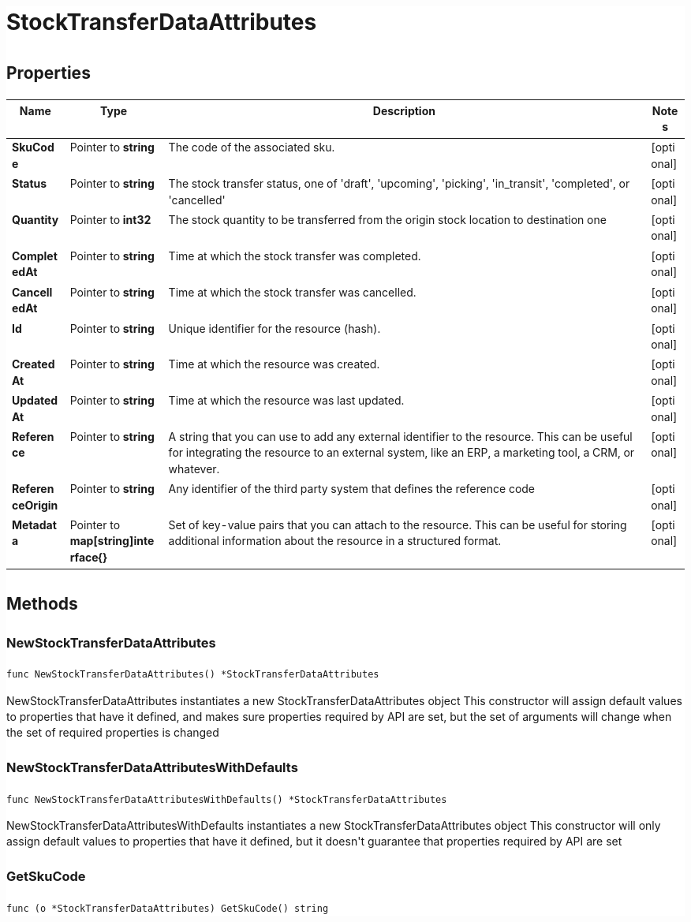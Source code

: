 # StockTransferDataAttributes

## Properties

Name | Type | Description | Notes
------------ | ------------- | ------------- | -------------
**SkuCode** | Pointer to **string** | The code of the associated sku. | [optional] 
**Status** | Pointer to **string** | The stock transfer status, one of &#39;draft&#39;, &#39;upcoming&#39;, &#39;picking&#39;, &#39;in_transit&#39;, &#39;completed&#39;, or &#39;cancelled&#39; | [optional] 
**Quantity** | Pointer to **int32** | The stock quantity to be transferred from the origin stock location to destination one | [optional] 
**CompletedAt** | Pointer to **string** | Time at which the stock transfer was completed. | [optional] 
**CancelledAt** | Pointer to **string** | Time at which the stock transfer was cancelled. | [optional] 
**Id** | Pointer to **string** | Unique identifier for the resource (hash). | [optional] 
**CreatedAt** | Pointer to **string** | Time at which the resource was created. | [optional] 
**UpdatedAt** | Pointer to **string** | Time at which the resource was last updated. | [optional] 
**Reference** | Pointer to **string** | A string that you can use to add any external identifier to the resource. This can be useful for integrating the resource to an external system, like an ERP, a marketing tool, a CRM, or whatever. | [optional] 
**ReferenceOrigin** | Pointer to **string** | Any identifier of the third party system that defines the reference code | [optional] 
**Metadata** | Pointer to **map[string]interface{}** | Set of key-value pairs that you can attach to the resource. This can be useful for storing additional information about the resource in a structured format. | [optional] 

## Methods

### NewStockTransferDataAttributes

`func NewStockTransferDataAttributes() *StockTransferDataAttributes`

NewStockTransferDataAttributes instantiates a new StockTransferDataAttributes object
This constructor will assign default values to properties that have it defined,
and makes sure properties required by API are set, but the set of arguments
will change when the set of required properties is changed

### NewStockTransferDataAttributesWithDefaults

`func NewStockTransferDataAttributesWithDefaults() *StockTransferDataAttributes`

NewStockTransferDataAttributesWithDefaults instantiates a new StockTransferDataAttributes object
This constructor will only assign default values to properties that have it defined,
but it doesn't guarantee that properties required by API are set

### GetSkuCode

`func (o *StockTransferDataAttributes) GetSkuCode() string`
